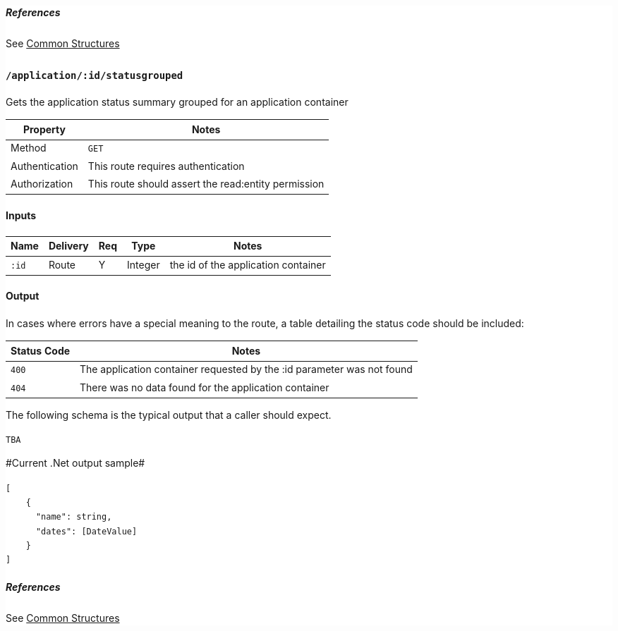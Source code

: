 ##### References

See [Common Structures](common-structures.md)

### `/application/:id/statusgrouped`

Gets the application status summary grouped for an application container

| Property       | Notes                                                                                |
|----------------|--------------------------------------------------------------------------------------|
| Method         | `GET`                                                                                |
| Authentication | This route requires authentication                                                   |
| Authorization  | This route should assert the read:entity permission                                  |


#### Inputs

| Name                 | Delivery          | Req | Type                     | Notes                           |
|----------------------|-------------------|-----|--------------------------|---------------------------------|
| `:id`                | Route             |  Y  | Integer                  | the id of the application container |



#### Output


In cases where errors have a special meaning to the route, a table detailing the status code should be included:

| Status Code | Notes                                                                                   |
|-------------|-----------------------------------------------------------------------------------------|
| `400`       | The application container requested by the :id parameter was not found                                          |
| `404`       | There was no data found for the application container                                          |

The following schema is the typical output that a caller should expect.

```
TBA
```

#Current .Net output sample#

```
[
    {
      "name": string,
      "dates": [DateValue]
    }
]
```


##### References

See [Common Structures](common-structures.md)
